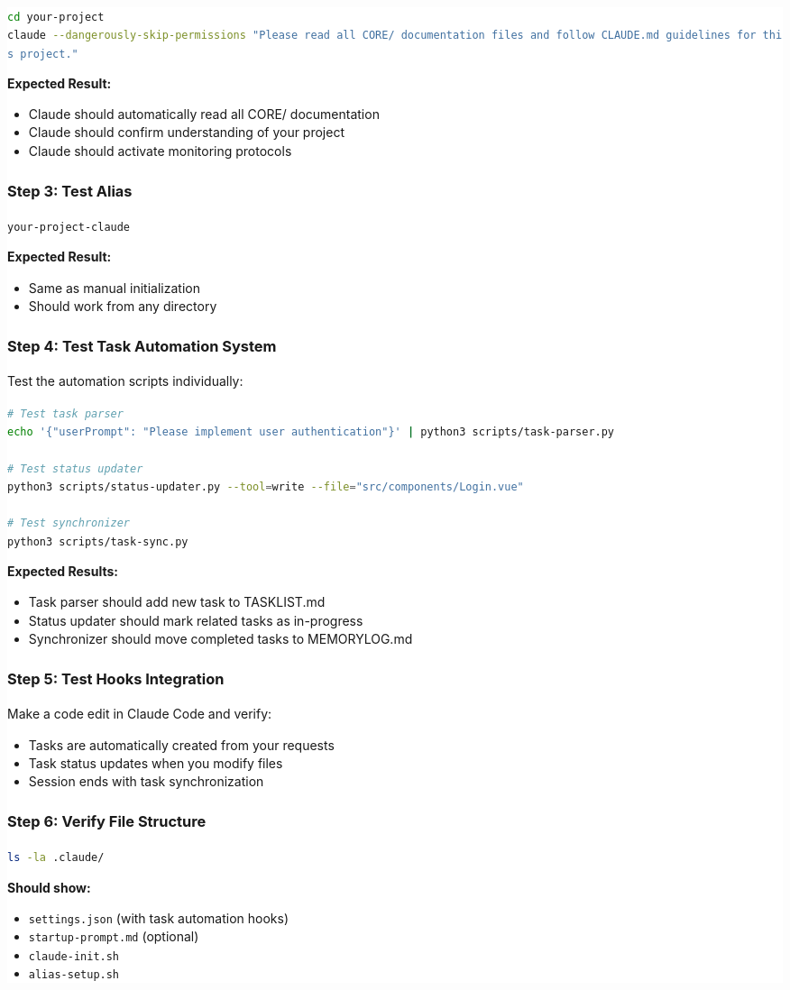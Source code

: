 ```bash
cd your-project
claude --dangerously-skip-permissions "Please read all CORE/ documentation files and follow CLAUDE.md guidelines for this project."
```

**Expected Result:**
- Claude should automatically read all CORE/ documentation
- Claude should confirm understanding of your project
- Claude should activate monitoring protocols

### Step 3: Test Alias

```bash
your-project-claude
```

**Expected Result:**
- Same as manual initialization
- Should work from any directory

### Step 4: Test Task Automation System

Test the automation scripts individually:

```bash
# Test task parser
echo '{"userPrompt": "Please implement user authentication"}' | python3 scripts/task-parser.py

# Test status updater  
python3 scripts/status-updater.py --tool=write --file="src/components/Login.vue"

# Test synchronizer
python3 scripts/task-sync.py
```

**Expected Results:**
- Task parser should add new task to TASKLIST.md
- Status updater should mark related tasks as in-progress  
- Synchronizer should move completed tasks to MEMORYLOG.md

### Step 5: Test Hooks Integration

Make a code edit in Claude Code and verify:
- Tasks are automatically created from your requests
- Task status updates when you modify files
- Session ends with task synchronization

### Step 6: Verify File Structure

```bash
ls -la .claude/
```

**Should show:**
- `settings.json` (with task automation hooks)
- `startup-prompt.md` (optional)
- `claude-init.sh`
- `alias-setup.sh`
